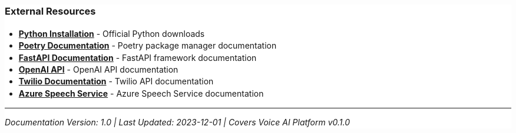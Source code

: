 ### External Resources
- **[Python Installation](https://www.python.org/downloads/)** - Official Python downloads
- **[Poetry Documentation](https://python-poetry.org/docs/)** - Poetry package manager documentation
- **[FastAPI Documentation](https://fastapi.tiangolo.com/)** - FastAPI framework documentation
- **[OpenAI API](https://platform.openai.com/docs)** - OpenAI API documentation
- **[Twilio Documentation](https://www.twilio.com/docs)** - Twilio API documentation
- **[Azure Speech Service](https://docs.microsoft.com/en-us/azure/cognitive-services/speech-service/)** - Azure Speech Service documentation

---

*Documentation Version: 1.0 | Last Updated: 2023-12-01 | Covers Voice AI Platform v0.1.0*
